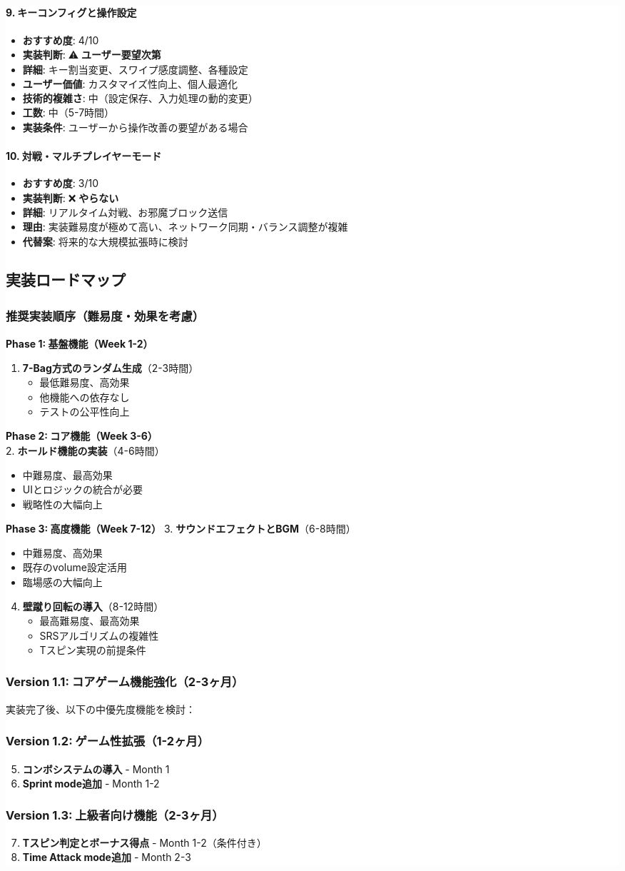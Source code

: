 #### 9. キーコンフィグと操作設定
- **おすすめ度**: 4/10
- **実装判断**: ⚠️ **ユーザー要望次第**
- **詳細**: キー割当変更、スワイプ感度調整、各種設定
- **ユーザー価値**: カスタマイズ性向上、個人最適化
- **技術的複雑さ**: 中（設定保存、入力処理の動的変更）
- **工数**: 中（5-7時間）
- **実装条件**: ユーザーから操作改善の要望がある場合

#### 10. 対戦・マルチプレイヤーモード
- **おすすめ度**: 3/10
- **実装判断**: ❌ **やらない**
- **詳細**: リアルタイム対戦、お邪魔ブロック送信
- **理由**: 実装難易度が極めて高い、ネットワーク同期・バランス調整が複雑
- **代替案**: 将来的な大規模拡張時に検討

## 実装ロードマップ

### 推奨実装順序（難易度・効果を考慮）

**Phase 1: 基盤機能（Week 1-2）**
1. **7-Bag方式のランダム生成**（2-3時間）
   - 最低難易度、高効果
   - 他機能への依存なし
   - テストの公平性向上

**Phase 2: コア機能（Week 3-6）**  
2. **ホールド機能の実装**（4-6時間）
   - 中難易度、最高効果
   - UIとロジックの統合が必要
   - 戦略性の大幅向上

**Phase 3: 高度機能（Week 7-12）**
3. **サウンドエフェクトとBGM**（6-8時間）
   - 中難易度、高効果  
   - 既存のvolume設定活用
   - 臨場感の大幅向上

4. **壁蹴り回転の導入**（8-12時間）
   - 最高難易度、最高効果
   - SRSアルゴリズムの複雑性
   - Tスピン実現の前提条件

### Version 1.1: コアゲーム機能強化（2-3ヶ月）
実装完了後、以下の中優先度機能を検討：

### Version 1.2: ゲーム性拡張（1-2ヶ月）
5. **コンボシステムの導入** - Month 1
6. **Sprint mode追加** - Month 1-2

### Version 1.3: 上級者向け機能（2-3ヶ月）
7. **Tスピン判定とボーナス得点** - Month 1-2（条件付き）
8. **Time Attack mode追加** - Month 2-3
